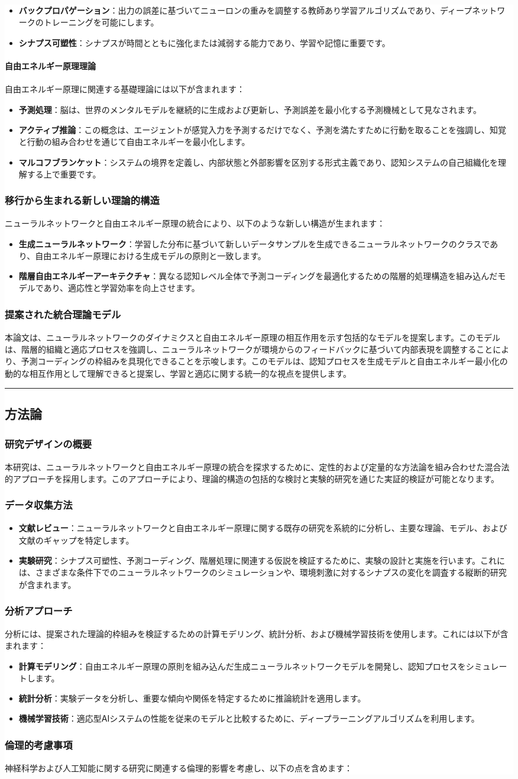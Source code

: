 - **バックプロパゲーション**：出力の誤差に基づいてニューロンの重みを調整する教師あり学習アルゴリズムであり、ディープネットワークのトレーニングを可能にします。

- **シナプス可塑性**：シナプスが時間とともに強化または減弱する能力であり、学習や記憶に重要です。

#### 自由エネルギー原理理論

自由エネルギー原理に関連する基礎理論には以下が含まれます：

- **予測処理**：脳は、世界のメンタルモデルを継続的に生成および更新し、予測誤差を最小化する予測機械として見なされます。

- **アクティブ推論**：この概念は、エージェントが感覚入力を予測するだけでなく、予測を満たすために行動を取ることを強調し、知覚と行動の組み合わせを通じて自由エネルギーを最小化します。

- **マルコフブランケット**：システムの境界を定義し、内部状態と外部影響を区別する形式主義であり、認知システムの自己組織化を理解する上で重要です。

### 移行から生まれる新しい理論的構造

ニューラルネットワークと自由エネルギー原理の統合により、以下のような新しい構造が生まれます：

- **生成ニューラルネットワーク**：学習した分布に基づいて新しいデータサンプルを生成できるニューラルネットワークのクラスであり、自由エネルギー原理における生成モデルの原則と一致します。

- **階層自由エネルギーアーキテクチャ**：異なる認知レベル全体で予測コーディングを最適化するための階層的処理構造を組み込んだモデルであり、適応性と学習効率を向上させます。

### 提案された統合理論モデル

本論文は、ニューラルネットワークのダイナミクスと自由エネルギー原理の相互作用を示す包括的なモデルを提案します。このモデルは、階層的組織と適応プロセスを強調し、ニューラルネットワークが環境からのフィードバックに基づいて内部表現を調整することにより、予測コーディングの枠組みを具現化できることを示唆します。このモデルは、認知プロセスを生成モデルと自由エネルギー最小化の動的な相互作用として理解できると提案し、学習と適応に関する統一的な視点を提供します。

---

## 方法論

### 研究デザインの概要

本研究は、ニューラルネットワークと自由エネルギー原理の統合を探求するために、定性的および定量的な方法論を組み合わせた混合法的アプローチを採用します。このアプローチにより、理論的構造の包括的な検討と実験的研究を通じた実証的検証が可能となります。

### データ収集方法

- **文献レビュー**：ニューラルネットワークと自由エネルギー原理に関する既存の研究を系統的に分析し、主要な理論、モデル、および文献のギャップを特定します。

- **実験研究**：シナプス可塑性、予測コーディング、階層処理に関連する仮説を検証するために、実験の設計と実施を行います。これには、さまざまな条件下でのニューラルネットワークのシミュレーションや、環境刺激に対するシナプスの変化を調査する縦断的研究が含まれます。

### 分析アプローチ

分析には、提案された理論的枠組みを検証するための計算モデリング、統計分析、および機械学習技術を使用します。これには以下が含まれます：

- **計算モデリング**：自由エネルギー原理の原則を組み込んだ生成ニューラルネットワークモデルを開発し、認知プロセスをシミュレートします。

- **統計分析**：実験データを分析し、重要な傾向や関係を特定するために推論統計を適用します。

- **機械学習技術**：適応型AIシステムの性能を従来のモデルと比較するために、ディープラーニングアルゴリズムを利用します。

### 倫理的考慮事項

神経科学および人工知能に関する研究に関連する倫理的影響を考慮し、以下の点を含めます：
